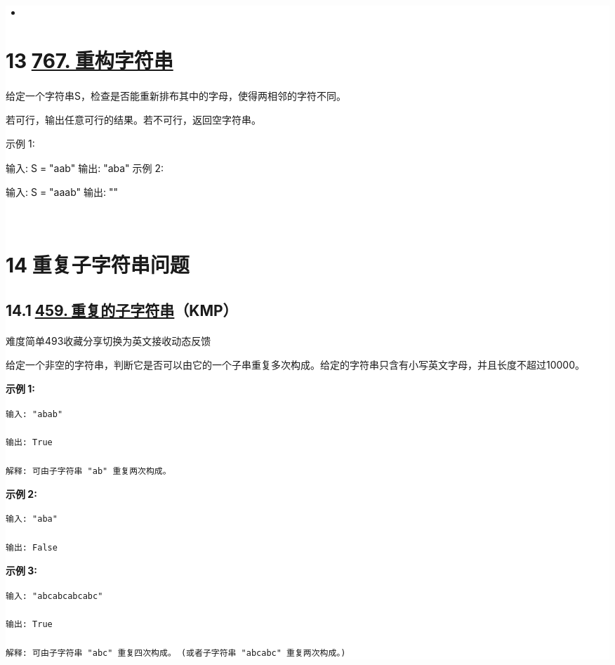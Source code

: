 - 

# 13 [767. 重构字符串](https://leetcode-cn.com/problems/reorganize-string/)



给定一个字符串S，检查是否能重新排布其中的字母，使得两相邻的字符不同。

若可行，输出任意可行的结果。若不可行，返回空字符串。

示例 1:

输入: S = "aab"
输出: "aba"
示例 2:

输入: S = "aaab"
输出: ""

```java



```

# 14 重复子字符串问题

## 14.1 [459. 重复的子字符串](https://leetcode-cn.com/problems/repeated-substring-pattern/)（KMP）

难度简单493收藏分享切换为英文接收动态反馈

给定一个非空的字符串，判断它是否可以由它的一个子串重复多次构成。给定的字符串只含有小写英文字母，并且长度不超过10000。

**示例 1:**

```
输入: "abab"

输出: True

解释: 可由子字符串 "ab" 重复两次构成。
```

**示例 2:**

```
输入: "aba"

输出: False
```

**示例 3:**

```
输入: "abcabcabcabc"

输出: True

解释: 可由子字符串 "abc" 重复四次构成。 (或者子字符串 "abcabc" 重复两次构成。)
```

